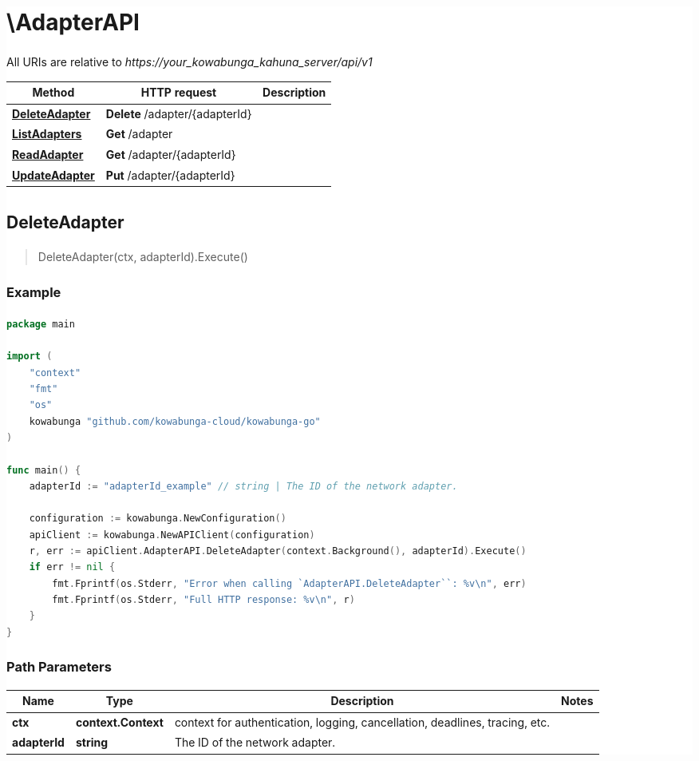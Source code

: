# \AdapterAPI

All URIs are relative to *https://your_kowabunga_kahuna_server/api/v1*

Method | HTTP request | Description
------------- | ------------- | -------------
[**DeleteAdapter**](AdapterAPI.md#DeleteAdapter) | **Delete** /adapter/{adapterId} | 
[**ListAdapters**](AdapterAPI.md#ListAdapters) | **Get** /adapter | 
[**ReadAdapter**](AdapterAPI.md#ReadAdapter) | **Get** /adapter/{adapterId} | 
[**UpdateAdapter**](AdapterAPI.md#UpdateAdapter) | **Put** /adapter/{adapterId} | 



## DeleteAdapter

> DeleteAdapter(ctx, adapterId).Execute()





### Example

```go
package main

import (
	"context"
	"fmt"
	"os"
	kowabunga "github.com/kowabunga-cloud/kowabunga-go"
)

func main() {
	adapterId := "adapterId_example" // string | The ID of the network adapter.

	configuration := kowabunga.NewConfiguration()
	apiClient := kowabunga.NewAPIClient(configuration)
	r, err := apiClient.AdapterAPI.DeleteAdapter(context.Background(), adapterId).Execute()
	if err != nil {
		fmt.Fprintf(os.Stderr, "Error when calling `AdapterAPI.DeleteAdapter``: %v\n", err)
		fmt.Fprintf(os.Stderr, "Full HTTP response: %v\n", r)
	}
}
```

### Path Parameters


Name | Type | Description  | Notes
------------- | ------------- | ------------- | -------------
**ctx** | **context.Context** | context for authentication, logging, cancellation, deadlines, tracing, etc.
**adapterId** | **string** | The ID of the network adapter. | 
